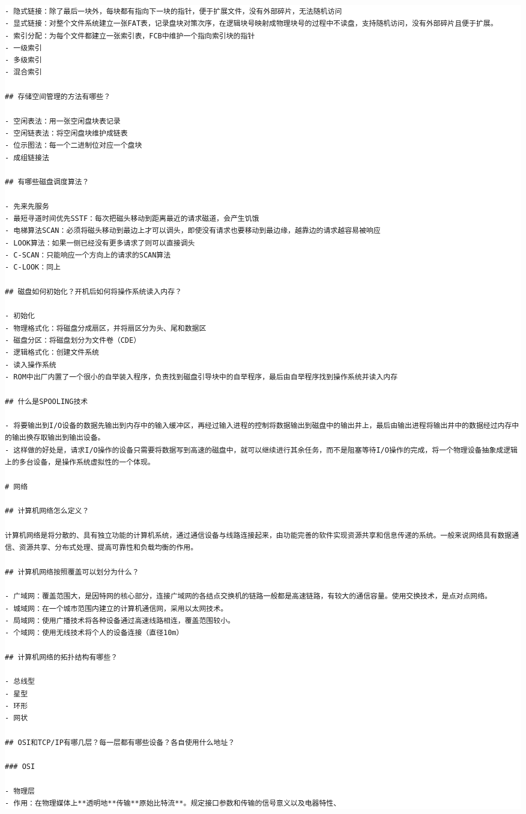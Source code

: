   ```
  - 隐式链接：除了最后一块外，每块都有指向下一块的指针，便于扩展文件，没有外部碎片，无法随机访问
  - 显式链接：对整个文件系统建立一张FAT表，记录盘块对策次序，在逻辑块号映射成物理块号的过程中不读盘，支持随机访问，没有外部碎片且便于扩展。
- 索引分配：为每个文件都建立一张索引表，FCB中维护一个指向索引块的指针
  - 一级索引
  - 多级索引
  - 混合索引

## 存储空间管理的方法有哪些？

- 空闲表法：用一张空闲盘块表记录
- 空闲链表法：将空闲盘块维护成链表
- 位示图法：每一个二进制位对应一个盘块
- 成组链接法

## 有哪些磁盘调度算法？

- 先来先服务
- 最短寻道时间优先SSTF：每次把磁头移动到距离最近的请求磁道，会产生饥饿
- 电梯算法SCAN：必须将磁头移动到最边上才可以调头，即使没有请求也要移动到最边缘，越靠边的请求越容易被响应
- LOOK算法：如果一侧已经没有更多请求了则可以直接调头
- C-SCAN：只能响应一个方向上的请求的SCAN算法
- C-LOOK：同上

## 磁盘如何初始化？开机后如何将操作系统读入内存？

- 初始化
  - 物理格式化：将磁盘分成扇区，并将扇区分为头、尾和数据区
  - 磁盘分区：将磁盘划分为文件卷（CDE）
  - 逻辑格式化：创建文件系统
- 读入操作系统
  - ROM中出厂内置了一个很小的自举装入程序，负责找到磁盘引导块中的自举程序，最后由自举程序找到操作系统并读入内存

## 什么是SPOOLING技术

- 将要输出到I/O设备的数据先输出到内存中的输入缓冲区，再经过输入进程的控制将数据输出到磁盘中的输出井上，最后由输出进程将输出井中的数据经过内存中的输出换存取输出到输出设备。
- 这样做的好处是，请求I/O操作的设备只需要将数据写到高速的磁盘中，就可以继续进行其余任务，而不是阻塞等待I/O操作的完成，将一个物理设备抽象成逻辑上的多台设备，是操作系统虚拟性的一个体现。

# 网络

## 计算机网络怎么定义？

计算机网络是将分散的、具有独立功能的计算机系统，通过通信设备与线路连接起来，由功能完善的软件实现资源共享和信息传递的系统。一般来说网络具有数据通信、资源共享、分布式处理、提高可靠性和负载均衡的作用。

## 计算机网络按照覆盖可以划分为什么？

- 广域网：覆盖范围大，是因特网的核心部分，连接广域网的各结点交换机的链路一般都是高速链路，有较大的通信容量。使用交换技术，是点对点网络。
- 城域网：在一个城市范围内建立的计算机通信网，采用以太网技术。
- 局域网：使用广播技术将各种设备通过高速线路相连，覆盖范围较小。
- 个域网：使用无线技术将个人的设备连接（直径10m）

## 计算机网络的拓扑结构有哪些？

- 总线型
- 星型
- 环形
- 网状

## OSI和TCP/IP有哪几层？每一层都有哪些设备？各自使用什么地址？

### OSI

- 物理层
  - 作用：在物理媒体上**透明地**传输**原始比特流**。规定接口参数和传输的信号意义以及电器特性、
  ```